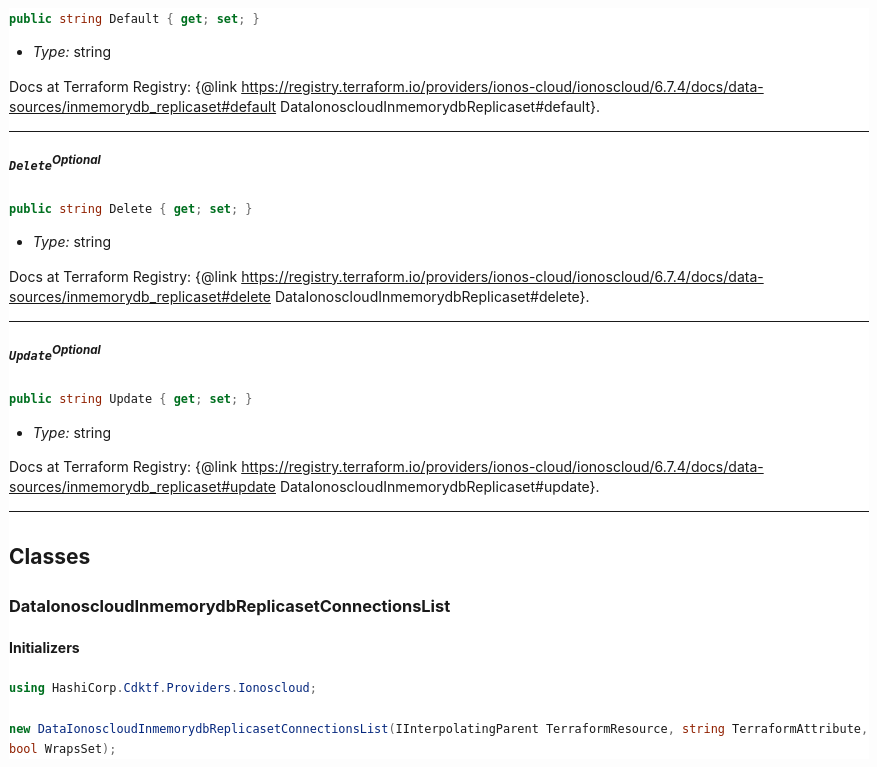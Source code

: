 ```csharp
public string Default { get; set; }
```

- *Type:* string

Docs at Terraform Registry: {@link https://registry.terraform.io/providers/ionos-cloud/ionoscloud/6.7.4/docs/data-sources/inmemorydb_replicaset#default DataIonoscloudInmemorydbReplicaset#default}.

---

##### `Delete`<sup>Optional</sup> <a name="Delete" id="@cdktf/provider-ionoscloud.dataIonoscloudInmemorydbReplicaset.DataIonoscloudInmemorydbReplicasetTimeouts.property.delete"></a>

```csharp
public string Delete { get; set; }
```

- *Type:* string

Docs at Terraform Registry: {@link https://registry.terraform.io/providers/ionos-cloud/ionoscloud/6.7.4/docs/data-sources/inmemorydb_replicaset#delete DataIonoscloudInmemorydbReplicaset#delete}.

---

##### `Update`<sup>Optional</sup> <a name="Update" id="@cdktf/provider-ionoscloud.dataIonoscloudInmemorydbReplicaset.DataIonoscloudInmemorydbReplicasetTimeouts.property.update"></a>

```csharp
public string Update { get; set; }
```

- *Type:* string

Docs at Terraform Registry: {@link https://registry.terraform.io/providers/ionos-cloud/ionoscloud/6.7.4/docs/data-sources/inmemorydb_replicaset#update DataIonoscloudInmemorydbReplicaset#update}.

---

## Classes <a name="Classes" id="Classes"></a>

### DataIonoscloudInmemorydbReplicasetConnectionsList <a name="DataIonoscloudInmemorydbReplicasetConnectionsList" id="@cdktf/provider-ionoscloud.dataIonoscloudInmemorydbReplicaset.DataIonoscloudInmemorydbReplicasetConnectionsList"></a>

#### Initializers <a name="Initializers" id="@cdktf/provider-ionoscloud.dataIonoscloudInmemorydbReplicaset.DataIonoscloudInmemorydbReplicasetConnectionsList.Initializer"></a>

```csharp
using HashiCorp.Cdktf.Providers.Ionoscloud;

new DataIonoscloudInmemorydbReplicasetConnectionsList(IInterpolatingParent TerraformResource, string TerraformAttribute, bool WrapsSet);
```
